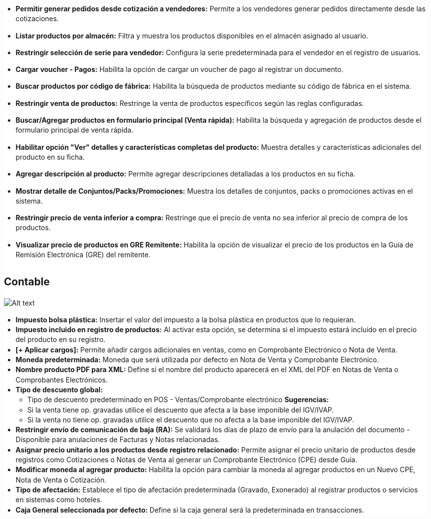 * **Permitir generar pedidos desde cotización a vendedores:** Permite a los vendedores generar pedidos directamente desde las cotizaciones.

* **Listar productos por almacén:** Filtra y muestra los productos disponibles en el almacén asignado al usuario.

* **Restringir selección de serie para vendedor:** Configura la serie predeterminada para el vendedor en el registro de usuarios.

* **Cargar voucher - Pagos:** Habilita la opción de cargar un voucher de pago al registrar un documento.

* **Buscar productos por código de fábrica:** Habilita la búsqueda de productos mediante su código de fábrica en el sistema.

* **Restringir venta de productos:** Restringe la venta de productos específicos según las reglas configuradas.

* **Buscar/Agregar productos en formulario principal (Venta rápida):** Habilita la búsqueda y agregación de productos desde el formulario principal de venta rápida.

* **Habilitar opción "Ver" detalles y características completas del producto:** Muestra detalles y características adicionales del producto en su ficha.

* **Agregar descripción al producto:** Permite agregar descripciones detalladas a los productos en su ficha.

* **Mostrar detalle de Conjuntos/Packs/Promociones:** Muestra los detalles de conjuntos, packs o promociones activas en el sistema.

* **Restringir precio de venta inferior a compra:** Restringe que el precio de venta no sea inferior al precio de compra de los productos.

* **Visualizar precio de productos en GRE Remitente:** Habilita la opción de visualizar el precio de los productos en la Guía de Remisión Electrónica (GRE) del remitente.

## Contable

![Alt text](img/avanzado6.jpg)

* **Impuesto bolsa plástica:** Insertar el valor del impuesto a la bolsa plástica en productos que lo requieran.
* **Impuesto incluido en registro de productos:** Al activar esta opción, se determina si el impuesto estará incluido en el precio del producto en su registro.
* **[+ Aplicar cargos]:** Permite añadir cargos adicionales en ventas, como en Comprobante Electrónico o Nota de Venta.
* **Moneda predeterminada:** Moneda que será utilizada por defecto en Nota de Venta y Comprobante Electrónico.
* **Nombre producto PDF para XML:** Define si el nombre del producto aparecerá en el XML del PDF en Notas de Venta o Comprobantes Electrónicos.
* **Tipo de descuento global:**
  * Tipo de descuento predeterminado en POS - Ventas/Comprobante electrónico
    **Sugerencias:**
  * Si la venta tiene op. gravadas utilice el descuento que afecta a la base imponible del IGV/IVAP.
  * Si la venta no tiene op. gravadas utilice el descuento que no afecta a la base imponible del IGV/IVAP.
* **Restringir envío de comunicación de baja (RA):** Se validará los días de plazo de envío para la anulación del documento - Disponible para anulaciones de Facturas y Notas relacionadas.
* **Asignar precio unitario a los productos desde registro relacionado:** Permite asignar el precio unitario de productos desde registros como Cotizaciones o Notas de Venta al generar un Comprobante Electrónico (CPE) desde Guía.
* **Modificar moneda al agregar producto:** Habilita la opción para cambiar la moneda al agregar productos en un Nuevo CPE, Nota de Venta o Cotización.
* **Tipo de afectación:** Establece el tipo de afectación predeterminada (Gravado, Exonerado) al registrar productos o servicios en sistemas como hoteles.
* **Caja General seleccionada por defecto:** Define si la caja general será la predeterminada en transacciones.